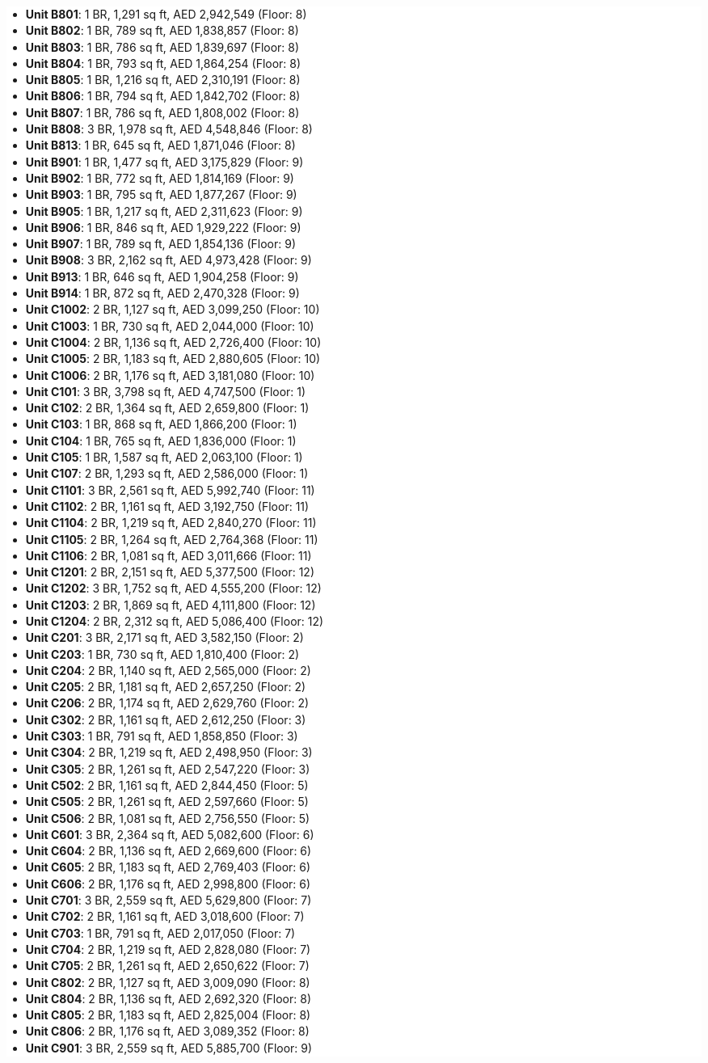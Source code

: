 - **Unit B801**: 1 BR, 1,291 sq ft, AED 2,942,549 (Floor: 8)
- **Unit B802**: 1 BR, 789 sq ft, AED 1,838,857 (Floor: 8)
- **Unit B803**: 1 BR, 786 sq ft, AED 1,839,697 (Floor: 8)
- **Unit B804**: 1 BR, 793 sq ft, AED 1,864,254 (Floor: 8)
- **Unit B805**: 1 BR, 1,216 sq ft, AED 2,310,191 (Floor: 8)
- **Unit B806**: 1 BR, 794 sq ft, AED 1,842,702 (Floor: 8)
- **Unit B807**: 1 BR, 786 sq ft, AED 1,808,002 (Floor: 8)
- **Unit B808**: 3 BR, 1,978 sq ft, AED 4,548,846 (Floor: 8)
- **Unit B813**: 1 BR, 645 sq ft, AED 1,871,046 (Floor: 8)
- **Unit B901**: 1 BR, 1,477 sq ft, AED 3,175,829 (Floor: 9)
- **Unit B902**: 1 BR, 772 sq ft, AED 1,814,169 (Floor: 9)
- **Unit B903**: 1 BR, 795 sq ft, AED 1,877,267 (Floor: 9)
- **Unit B905**: 1 BR, 1,217 sq ft, AED 2,311,623 (Floor: 9)
- **Unit B906**: 1 BR, 846 sq ft, AED 1,929,222 (Floor: 9)
- **Unit B907**: 1 BR, 789 sq ft, AED 1,854,136 (Floor: 9)
- **Unit B908**: 3 BR, 2,162 sq ft, AED 4,973,428 (Floor: 9)
- **Unit B913**: 1 BR, 646 sq ft, AED 1,904,258 (Floor: 9)
- **Unit B914**: 1 BR, 872 sq ft, AED 2,470,328 (Floor: 9)
- **Unit C1002**: 2 BR, 1,127 sq ft, AED 3,099,250 (Floor: 10)
- **Unit C1003**: 1 BR, 730 sq ft, AED 2,044,000 (Floor: 10)
- **Unit C1004**: 2 BR, 1,136 sq ft, AED 2,726,400 (Floor: 10)
- **Unit C1005**: 2 BR, 1,183 sq ft, AED 2,880,605 (Floor: 10)
- **Unit C1006**: 2 BR, 1,176 sq ft, AED 3,181,080 (Floor: 10)
- **Unit C101**: 3 BR, 3,798 sq ft, AED 4,747,500 (Floor: 1)
- **Unit C102**: 2 BR, 1,364 sq ft, AED 2,659,800 (Floor: 1)
- **Unit C103**: 1 BR, 868 sq ft, AED 1,866,200 (Floor: 1)
- **Unit C104**: 1 BR, 765 sq ft, AED 1,836,000 (Floor: 1)
- **Unit C105**: 1 BR, 1,587 sq ft, AED 2,063,100 (Floor: 1)
- **Unit C107**: 2 BR, 1,293 sq ft, AED 2,586,000 (Floor: 1)
- **Unit C1101**: 3 BR, 2,561 sq ft, AED 5,992,740 (Floor: 11)
- **Unit C1102**: 2 BR, 1,161 sq ft, AED 3,192,750 (Floor: 11)
- **Unit C1104**: 2 BR, 1,219 sq ft, AED 2,840,270 (Floor: 11)
- **Unit C1105**: 2 BR, 1,264 sq ft, AED 2,764,368 (Floor: 11)
- **Unit C1106**: 2 BR, 1,081 sq ft, AED 3,011,666 (Floor: 11)
- **Unit C1201**: 2 BR, 2,151 sq ft, AED 5,377,500 (Floor: 12)
- **Unit C1202**: 3 BR, 1,752 sq ft, AED 4,555,200 (Floor: 12)
- **Unit C1203**: 2 BR, 1,869 sq ft, AED 4,111,800 (Floor: 12)
- **Unit C1204**: 2 BR, 2,312 sq ft, AED 5,086,400 (Floor: 12)
- **Unit C201**: 3 BR, 2,171 sq ft, AED 3,582,150 (Floor: 2)
- **Unit C203**: 1 BR, 730 sq ft, AED 1,810,400 (Floor: 2)
- **Unit C204**: 2 BR, 1,140 sq ft, AED 2,565,000 (Floor: 2)
- **Unit C205**: 2 BR, 1,181 sq ft, AED 2,657,250 (Floor: 2)
- **Unit C206**: 2 BR, 1,174 sq ft, AED 2,629,760 (Floor: 2)
- **Unit C302**: 2 BR, 1,161 sq ft, AED 2,612,250 (Floor: 3)
- **Unit C303**: 1 BR, 791 sq ft, AED 1,858,850 (Floor: 3)
- **Unit C304**: 2 BR, 1,219 sq ft, AED 2,498,950 (Floor: 3)
- **Unit C305**: 2 BR, 1,261 sq ft, AED 2,547,220 (Floor: 3)
- **Unit C502**: 2 BR, 1,161 sq ft, AED 2,844,450 (Floor: 5)
- **Unit C505**: 2 BR, 1,261 sq ft, AED 2,597,660 (Floor: 5)
- **Unit C506**: 2 BR, 1,081 sq ft, AED 2,756,550 (Floor: 5)
- **Unit C601**: 3 BR, 2,364 sq ft, AED 5,082,600 (Floor: 6)
- **Unit C604**: 2 BR, 1,136 sq ft, AED 2,669,600 (Floor: 6)
- **Unit C605**: 2 BR, 1,183 sq ft, AED 2,769,403 (Floor: 6)
- **Unit C606**: 2 BR, 1,176 sq ft, AED 2,998,800 (Floor: 6)
- **Unit C701**: 3 BR, 2,559 sq ft, AED 5,629,800 (Floor: 7)
- **Unit C702**: 2 BR, 1,161 sq ft, AED 3,018,600 (Floor: 7)
- **Unit C703**: 1 BR, 791 sq ft, AED 2,017,050 (Floor: 7)
- **Unit C704**: 2 BR, 1,219 sq ft, AED 2,828,080 (Floor: 7)
- **Unit C705**: 2 BR, 1,261 sq ft, AED 2,650,622 (Floor: 7)
- **Unit C802**: 2 BR, 1,127 sq ft, AED 3,009,090 (Floor: 8)
- **Unit C804**: 2 BR, 1,136 sq ft, AED 2,692,320 (Floor: 8)
- **Unit C805**: 2 BR, 1,183 sq ft, AED 2,825,004 (Floor: 8)
- **Unit C806**: 2 BR, 1,176 sq ft, AED 3,089,352 (Floor: 8)
- **Unit C901**: 3 BR, 2,559 sq ft, AED 5,885,700 (Floor: 9)